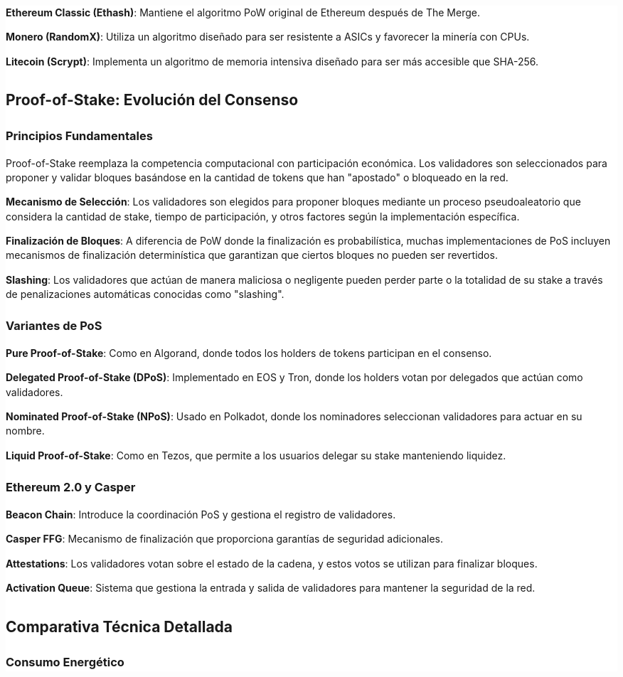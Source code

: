 **Ethereum Classic (Ethash)**: Mantiene el algoritmo PoW original de Ethereum después de The Merge.

**Monero (RandomX)**: Utiliza un algoritmo diseñado para ser resistente a ASICs y favorecer la minería con CPUs.

**Litecoin (Scrypt)**: Implementa un algoritmo de memoria intensiva diseñado para ser más accesible que SHA-256.

## Proof-of-Stake: Evolución del Consenso

### Principios Fundamentales

Proof-of-Stake reemplaza la competencia computacional con participación económica. Los validadores son seleccionados para proponer y validar bloques basándose en la cantidad de tokens que han "apostado" o bloqueado en la red.

**Mecanismo de Selección**: Los validadores son elegidos para proponer bloques mediante un proceso pseudoaleatorio que considera la cantidad de stake, tiempo de participación, y otros factores según la implementación específica.

**Finalización de Bloques**: A diferencia de PoW donde la finalización es probabilística, muchas implementaciones de PoS incluyen mecanismos de finalización determinística que garantizan que ciertos bloques no pueden ser revertidos.

**Slashing**: Los validadores que actúan de manera maliciosa o negligente pueden perder parte o la totalidad de su stake a través de penalizaciones automáticas conocidas como "slashing".

### Variantes de PoS

**Pure Proof-of-Stake**: Como en Algorand, donde todos los holders de tokens participan en el consenso.

**Delegated Proof-of-Stake (DPoS)**: Implementado en EOS y Tron, donde los holders votan por delegados que actúan como validadores.

**Nominated Proof-of-Stake (NPoS)**: Usado en Polkadot, donde los nominadores seleccionan validadores para actuar en su nombre.

**Liquid Proof-of-Stake**: Como en Tezos, que permite a los usuarios delegar su stake manteniendo liquidez.

### Ethereum 2.0 y Casper

**Beacon Chain**: Introduce la coordinación PoS y gestiona el registro de validadores.

**Casper FFG**: Mecanismo de finalización que proporciona garantías de seguridad adicionales.

**Attestations**: Los validadores votan sobre el estado de la cadena, y estos votos se utilizan para finalizar bloques.

**Activation Queue**: Sistema que gestiona la entrada y salida de validadores para mantener la seguridad de la red.

## Comparativa Técnica Detallada

### Consumo Energético
